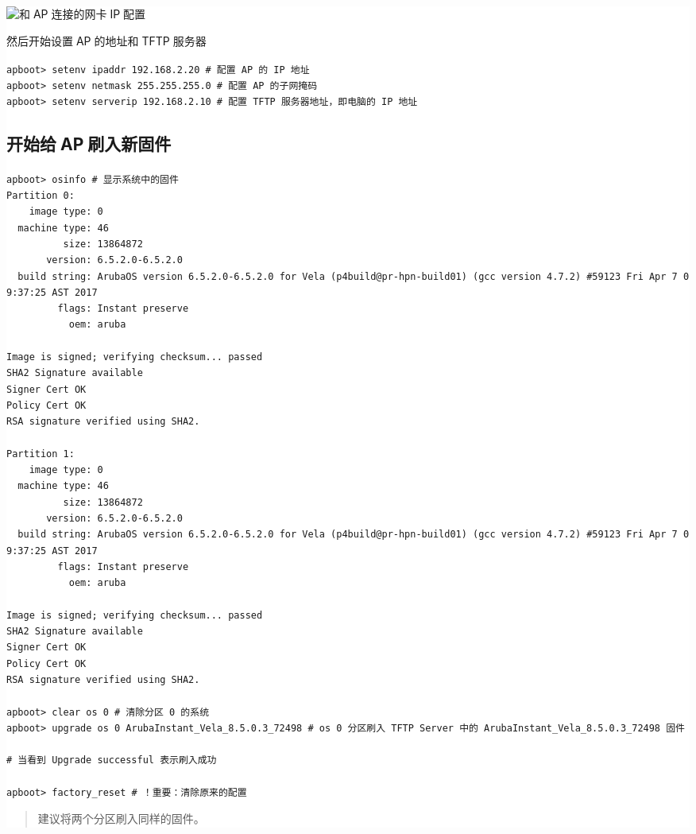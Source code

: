 <img src="https://raw.githubusercontent.com/5cr1pt/img4markdown/master/pics/20200618175402.jpg" class="kg-image" alt="和 AP 连接的网卡 IP 配置" loading="lazy">

然后开始设置 AP 的地址和 TFTP 服务器

    apboot> setenv ipaddr 192.168.2.20 # 配置 AP 的 IP 地址
    apboot> setenv netmask 255.255.255.0 # 配置 AP 的子网掩码
    apboot> setenv serverip 192.168.2.10 # 配置 TFTP 服务器地址，即电脑的 IP 地址

## 开始给 AP 刷入新固件

    apboot> osinfo # 显示系统中的固件
    Partition 0:
        image type: 0
      machine type: 46
              size: 13864872
           version: 6.5.2.0-6.5.2.0
      build string: ArubaOS version 6.5.2.0-6.5.2.0 for Vela (p4build@pr-hpn-build01) (gcc version 4.7.2) #59123 Fri Apr 7 09:37:25 AST 2017
             flags: Instant preserve
               oem: aruba

    Image is signed; verifying checksum... passed
    SHA2 Signature available
    Signer Cert OK
    Policy Cert OK
    RSA signature verified using SHA2.

    Partition 1:
        image type: 0
      machine type: 46
              size: 13864872
           version: 6.5.2.0-6.5.2.0
      build string: ArubaOS version 6.5.2.0-6.5.2.0 for Vela (p4build@pr-hpn-build01) (gcc version 4.7.2) #59123 Fri Apr 7 09:37:25 AST 2017
             flags: Instant preserve
               oem: aruba

    Image is signed; verifying checksum... passed
    SHA2 Signature available
    Signer Cert OK
    Policy Cert OK
    RSA signature verified using SHA2.

    apboot> clear os 0 # 清除分区 0 的系统
    apboot> upgrade os 0 ArubaInstant_Vela_8.5.0.3_72498 # os 0 分区刷入 TFTP Server 中的 ArubaInstant_Vela_8.5.0.3_72498 固件

    # 当看到 Upgrade successful 表示刷入成功

    apboot> factory_reset # ！重要：清除原来的配置

> 建议将两个分区刷入同样的固件。
